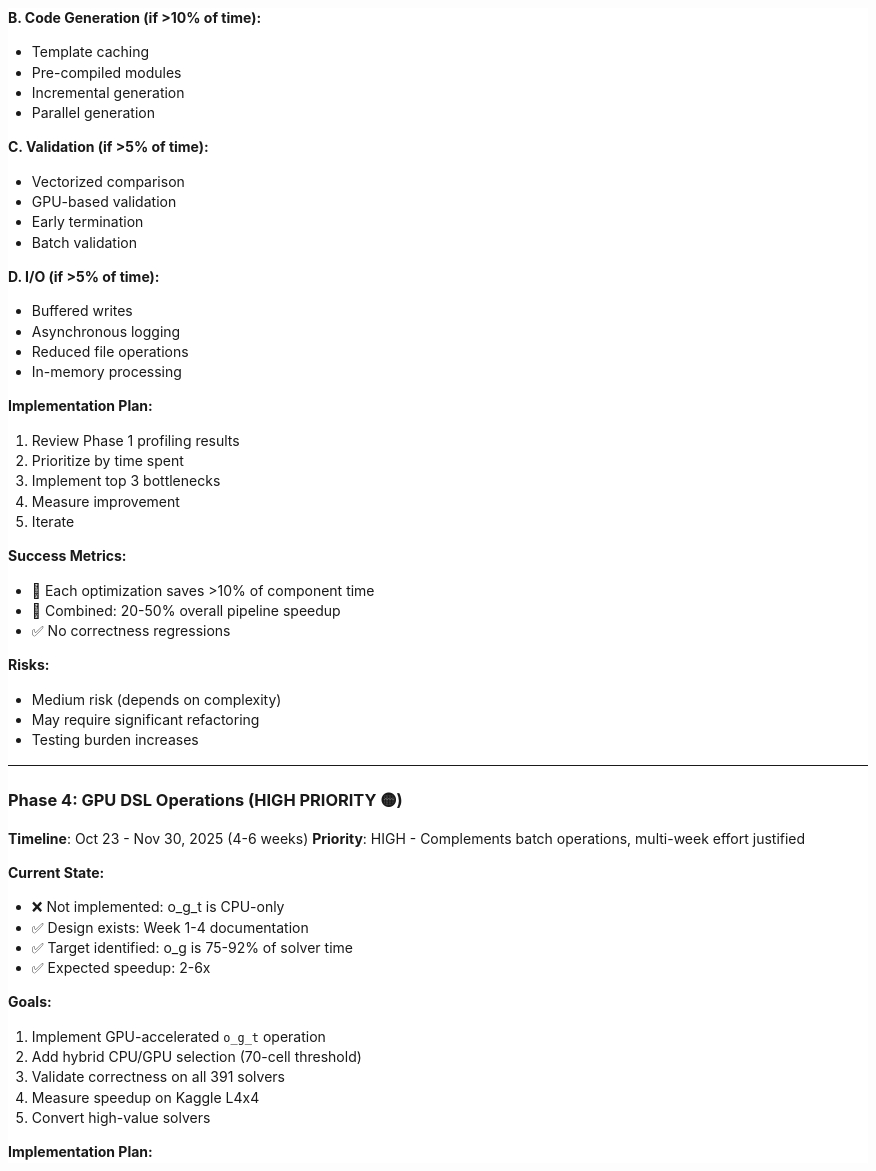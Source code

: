 **B. Code Generation (if >10% of time):**
- Template caching
- Pre-compiled modules
- Incremental generation
- Parallel generation

**C. Validation (if >5% of time):**
- Vectorized comparison
- GPU-based validation
- Early termination
- Batch validation

**D. I/O (if >5% of time):**
- Buffered writes
- Asynchronous logging
- Reduced file operations
- In-memory processing

**Implementation Plan:**
1. Review Phase 1 profiling results
2. Prioritize by time spent
3. Implement top 3 bottlenecks
4. Measure improvement
5. Iterate

**Success Metrics:**
- 🎯 Each optimization saves >10% of component time
- 🎯 Combined: 20-50% overall pipeline speedup
- ✅ No correctness regressions

**Risks:**
- Medium risk (depends on complexity)
- May require significant refactoring
- Testing burden increases

---

### Phase 4: GPU DSL Operations (HIGH PRIORITY 🟡)
**Timeline**: Oct 23 - Nov 30, 2025 (4-6 weeks)
**Priority**: HIGH - Complements batch operations, multi-week effort justified

**Current State:**
- ❌ Not implemented: o_g_t is CPU-only
- ✅ Design exists: Week 1-4 documentation
- ✅ Target identified: o_g is 75-92% of solver time
- ✅ Expected speedup: 2-6x

**Goals:**
1. Implement GPU-accelerated `o_g_t` operation
2. Add hybrid CPU/GPU selection (70-cell threshold)
3. Validate correctness on all 391 solvers
4. Measure speedup on Kaggle L4x4
5. Convert high-value solvers

**Implementation Plan:**
